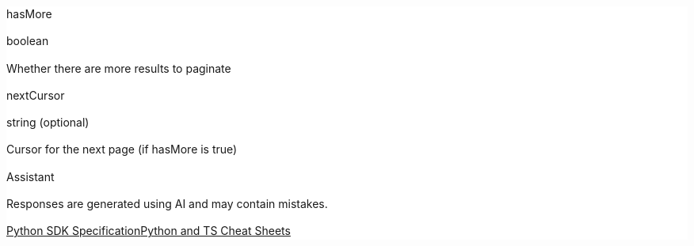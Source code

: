 hasMore

boolean

Whether there are more results to paginate

nextCursor

string (optional)

Cursor for the next page (if hasMore is true)

Assistant

Responses are generated using AI and may contain mistakes.

[Python SDK Specification](/sdks/python-sdk-specification)[Python and TS Cheat Sheets](/sdks/cheat-sheet)
